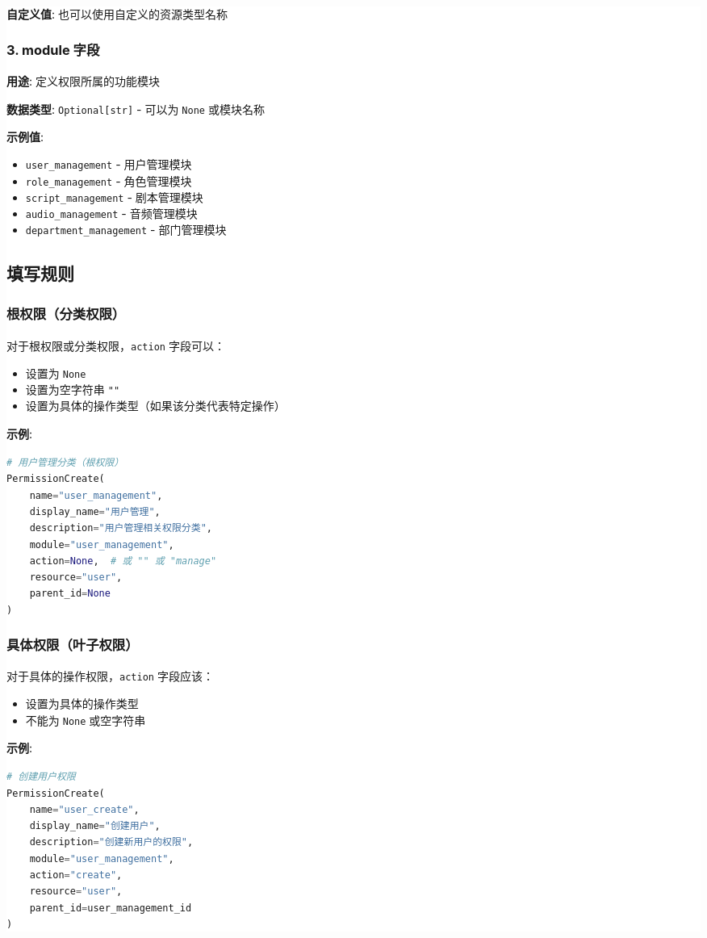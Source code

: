 **自定义值**: 也可以使用自定义的资源类型名称

### 3. module 字段

**用途**: 定义权限所属的功能模块

**数据类型**: `Optional[str]` - 可以为 `None` 或模块名称

**示例值**:

- `user_management` - 用户管理模块
- `role_management` - 角色管理模块
- `script_management` - 剧本管理模块
- `audio_management` - 音频管理模块
- `department_management` - 部门管理模块

## 填写规则

### 根权限（分类权限）

对于根权限或分类权限，`action` 字段可以：

- 设置为 `None`
- 设置为空字符串 `""`
- 设置为具体的操作类型（如果该分类代表特定操作）

**示例**:

```python
# 用户管理分类（根权限）
PermissionCreate(
    name="user_management",
    display_name="用户管理",
    description="用户管理相关权限分类",
    module="user_management",
    action=None,  # 或 "" 或 "manage"
    resource="user",
    parent_id=None
)
```

### 具体权限（叶子权限）

对于具体的操作权限，`action` 字段应该：

- 设置为具体的操作类型
- 不能为 `None` 或空字符串

**示例**:

```python
# 创建用户权限
PermissionCreate(
    name="user_create",
    display_name="创建用户",
    description="创建新用户的权限",
    module="user_management",
    action="create",
    resource="user",
    parent_id=user_management_id
)
```
